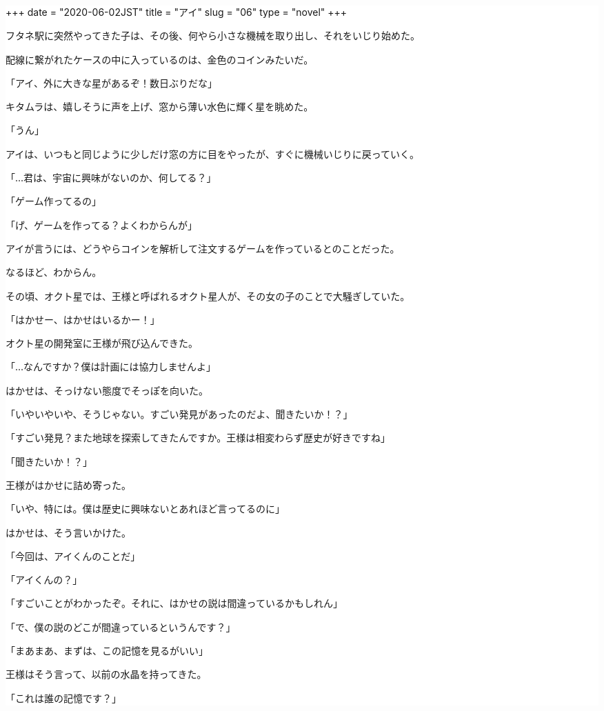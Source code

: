 +++
date = "2020-06-02JST"
title = "アイ"
slug = "06"
type = "novel"
+++

フタネ駅に突然やってきた子は、その後、何やら小さな機械を取り出し、それをいじり始めた。

配線に繋がれたケースの中に入っているのは、金色のコインみたいだ。

「アイ、外に大きな星があるぞ！数日ぶりだな」

キタムラは、嬉しそうに声を上げ、窓から薄い水色に輝く星を眺めた。

「うん」

アイは、いつもと同じように少しだけ窓の方に目をやったが、すぐに機械いじりに戻っていく。

「...君は、宇宙に興味がないのか、何してる？」

「ゲーム作ってるの」

「げ、ゲームを作ってる？よくわからんが」

アイが言うには、どうやらコインを解析して注文するゲームを作っているとのことだった。

なるほど、わからん。

その頃、オクト星では、王様と呼ばれるオクト星人が、その女の子のことで大騒ぎしていた。

「はかせー、はかせはいるかー！」

オクト星の開発室に王様が飛び込んできた。

「...なんですか？僕は計画には協力しませんよ」

はかせは、そっけない態度でそっぽを向いた。

「いやいやいや、そうじゃない。すごい発見があったのだよ、聞きたいか！？」

「すごい発見？また地球を探索してきたんですか。王様は相変わらず歴史が好きですね」

「聞きたいか！？」

王様がはかせに詰め寄った。

「いや、特には。僕は歴史に興味ないとあれほど言ってるのに」

はかせは、そう言いかけた。

「今回は、アイくんのことだ」

「アイくんの？」

「すごいことがわかったぞ。それに、はかせの説は間違っているかもしれん」

「で、僕の説のどこが間違っているというんです？」

「まあまあ、まずは、この記憶を見るがいい」

王様はそう言って、以前の水晶を持ってきた。

「これは誰の記憶です？」
